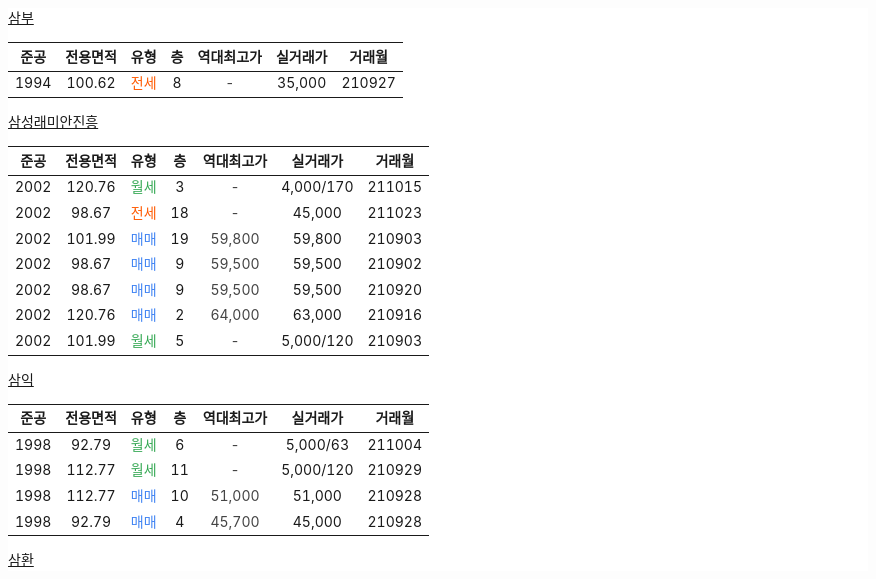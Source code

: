 
<script async src="//pagead2.googlesyndication.com/pagead/js/adsbygoogle.js"></script>

<ins class="adsbygoogle"
     style="display:block"
     data-ad-client="ca-pub-2446590836940007"
     data-ad-slot="1659523306"
     data-ad-format="auto"
     data-full-width-responsive="true"></ins>
<script>
(adsbygoogle = window.adsbygoogle || []).push({});
</script>


[삼부](https://search.naver.com/search.naver?query=%EA%B2%BD%EA%B8%B0%EB%8F%84+%EC%9D%98%EC%A0%95%EB%B6%80%EC%8B%9C+%EC%8B%A0%EA%B3%A1%EB%8F%99+%EC%82%BC%EB%B6%80)

|준공|전용면적|유형|층|역대최고가|실거래가|거래월|
|:---:|:---:|:---:|:---:|:---:|:---:|:---:|
|1994|100.62|<span style="color:#ff5a00">전세</span>|8|<span style="color:#444444">-</span>|35,000|210927|

[삼성래미안진흥](https://search.naver.com/search.naver?query=%EA%B2%BD%EA%B8%B0%EB%8F%84+%EC%9D%98%EC%A0%95%EB%B6%80%EC%8B%9C+%EC%8B%A0%EA%B3%A1%EB%8F%99+%EC%82%BC%EC%84%B1%EB%9E%98%EB%AF%B8%EC%95%88%EC%A7%84%ED%9D%A5)

|준공|전용면적|유형|층|역대최고가|실거래가|거래월|
|:---:|:---:|:---:|:---:|:---:|:---:|:---:|
|2002|120.76|<span style="color:#34a853">월세</span>|3|<span style="color:#444444">-</span>|4,000/170|211015|
|2002|98.67|<span style="color:#ff5a00">전세</span>|18|<span style="color:#444444">-</span>|45,000|211023|
|2002|101.99|<span style="color:#4285f3">매매</span>|19|<span style="color:#444444">59,800</span>|59,800|210903|
|2002|98.67|<span style="color:#4285f3">매매</span>|9|<span style="color:#444444">59,500</span>|59,500|210902|
|2002|98.67|<span style="color:#4285f3">매매</span>|9|<span style="color:#444444">59,500</span>|59,500|210920|
|2002|120.76|<span style="color:#4285f3">매매</span>|2|<span style="color:#444444">64,000</span>|63,000|210916|
|2002|101.99|<span style="color:#34a853">월세</span>|5|<span style="color:#444444">-</span>|5,000/120|210903|

[삼익](https://search.naver.com/search.naver?query=%EA%B2%BD%EA%B8%B0%EB%8F%84+%EC%9D%98%EC%A0%95%EB%B6%80%EC%8B%9C+%EC%8B%A0%EA%B3%A1%EB%8F%99+%EC%82%BC%EC%9D%B5)

|준공|전용면적|유형|층|역대최고가|실거래가|거래월|
|:---:|:---:|:---:|:---:|:---:|:---:|:---:|
|1998|92.79|<span style="color:#34a853">월세</span>|6|<span style="color:#444444">-</span>|5,000/63|211004|
|1998|112.77|<span style="color:#34a853">월세</span>|11|<span style="color:#444444">-</span>|5,000/120|210929|
|1998|112.77|<span style="color:#4285f3">매매</span>|10|<span style="color:#444444">51,000</span>|51,000|210928|
|1998|92.79|<span style="color:#4285f3">매매</span>|4|<span style="color:#444444">45,700</span>|45,000|210928|

[삼환](https://search.naver.com/search.naver?query=%EA%B2%BD%EA%B8%B0%EB%8F%84+%EC%9D%98%EC%A0%95%EB%B6%80%EC%8B%9C+%EC%8B%A0%EA%B3%A1%EB%8F%99+%EC%82%BC%ED%99%98)
